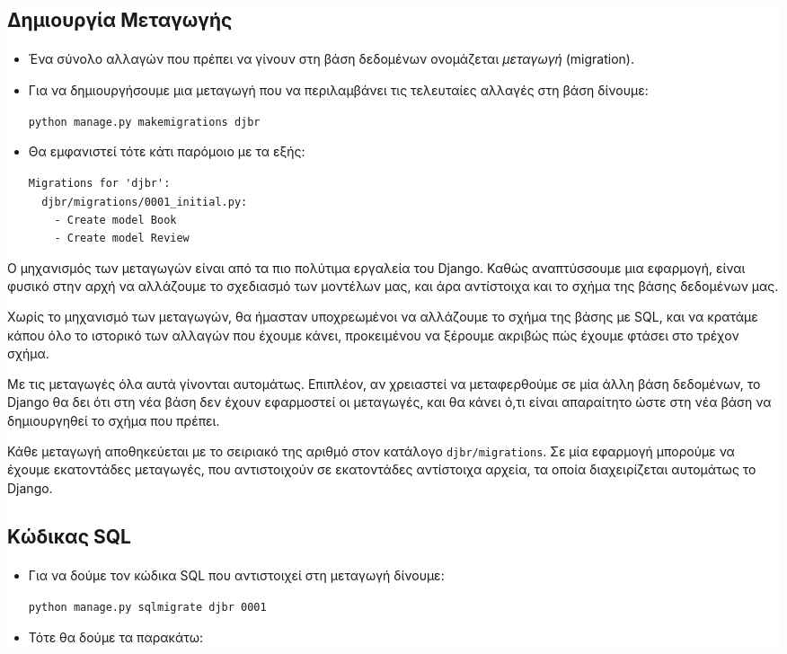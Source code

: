 </div>

## Δημιουργία Μεταγωγής

* Ένα σύνολο αλλαγών που πρέπει να γίνουν στη βάση δεδομένων
  ονομάζεται *μεταγωγή* (migration).

* Για να δημιουργήσουμε μια μεταγωγή που να περιλαμβάνει τις
  τελευταίες αλλαγές στη βάση δίνουμε:

    ```bash
    python manage.py makemigrations djbr
    ```
* Θα εμφανιστεί τότε κάτι παρόμοιο με τα εξής:

    ```
    Migrations for 'djbr':
      djbr/migrations/0001_initial.py:
        - Create model Book
        - Create model Review
    ```

<div class="notes">

Ο μηχανισμός των μεταγωγών είναι από τα πιο πολύτιμα εργαλεία του
Django. Καθώς αναπτύσσουμε μια εφαρμογή, είναι φυσικό στην αρχή να
αλλάζουμε το σχεδιασμό των μοντέλων μας, και άρα αντίστοιχα και το
σχήμα της βάσης δεδομένων μας.

Χωρίς το μηχανισμό των μεταγωγών, θα ήμασταν υποχρεωμένοι να αλλάζουμε
το σχήμα της βάσης με SQL, και να κρατάμε κάπου όλο το ιστορικό των
αλλαγών που έχουμε κάνει, προκειμένου να ξέρουμε ακριβώς πώς έχουμε
φτάσει στο τρέχον σχήμα.

Με τις μεταγωγές όλα αυτά γίνονται αυτομάτως. Επιπλέον, αν χρειαστεί
να μεταφερθούμε σε μία άλλη βάση δεδομένων, το Django θα δει ότι στη
νέα βάση δεν έχουν εφαρμοστεί οι μεταγωγές, και θα κάνει ό,τι είναι
απαραίτητο ώστε στη νέα βάση να δημιουργηθεί το σχήμα που πρέπει.

Κάθε μεταγωγή αποθηκεύεται με το σειριακό της αριθμό στον κατάλογο
`djbr/migrations`. Σε μία εφαρμογή μπορούμε να έχουμε εκατοντάδες
μεταγωγές, που αντιστοιχούν σε εκατοντάδες αντίστοιχα αρχεία, τα οποία
διαχειρίζεται αυτομάτως το Django.

</div>

## Κώδικας SQL

* Για να δούμε τον κώδικα SQL που αντιστοιχεί στη μεταγωγή δίνουμε:

    ```bash
    python manage.py sqlmigrate djbr 0001
    ```

* Τότε θα δούμε τα παρακάτω:
